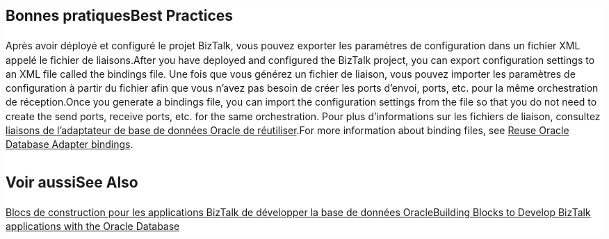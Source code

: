  
## <a name="best-practices"></a><span data-ttu-id="f7790-348">Bonnes pratiques</span><span class="sxs-lookup"><span data-stu-id="f7790-348">Best Practices</span></span>  
 <span data-ttu-id="f7790-349">Après avoir déployé et configuré le projet BizTalk, vous pouvez exporter les paramètres de configuration dans un fichier XML appelé le fichier de liaisons.</span><span class="sxs-lookup"><span data-stu-id="f7790-349">After you have deployed and configured the BizTalk project, you can export configuration settings to an XML file called the bindings file.</span></span> <span data-ttu-id="f7790-350">Une fois que vous générez un fichier de liaison, vous pouvez importer les paramètres de configuration à partir du fichier afin que vous n’avez pas besoin de créer les ports d’envoi, ports, etc. pour la même orchestration de réception.</span><span class="sxs-lookup"><span data-stu-id="f7790-350">Once you generate a bindings file, you can import the configuration settings from the file so that you do not need to create the send ports, receive ports, etc. for the same orchestration.</span></span> <span data-ttu-id="f7790-351">Pour plus d’informations sur les fichiers de liaison, consultez [liaisons de l’adaptateur de base de données Oracle de réutiliser](../../adapters-and-accelerators/adapter-oracle-database/reuse-oracle-database-adapter-bindings.md).</span><span class="sxs-lookup"><span data-stu-id="f7790-351">For more information about binding files, see [Reuse Oracle Database Adapter bindings](../../adapters-and-accelerators/adapter-oracle-database/reuse-oracle-database-adapter-bindings.md).</span></span>  
  
## <a name="see-also"></a><span data-ttu-id="f7790-352">Voir aussi</span><span class="sxs-lookup"><span data-stu-id="f7790-352">See Also</span></span>  
[<span data-ttu-id="f7790-353">Blocs de construction pour les applications BizTalk de développer la base de données Oracle</span><span class="sxs-lookup"><span data-stu-id="f7790-353">Building Blocks to Develop BizTalk applications with the Oracle Database</span></span>](../../adapters-and-accelerators/adapter-oracle-database/building-blocks-to-develop-biztalk-applications-with-oracle-database.md)